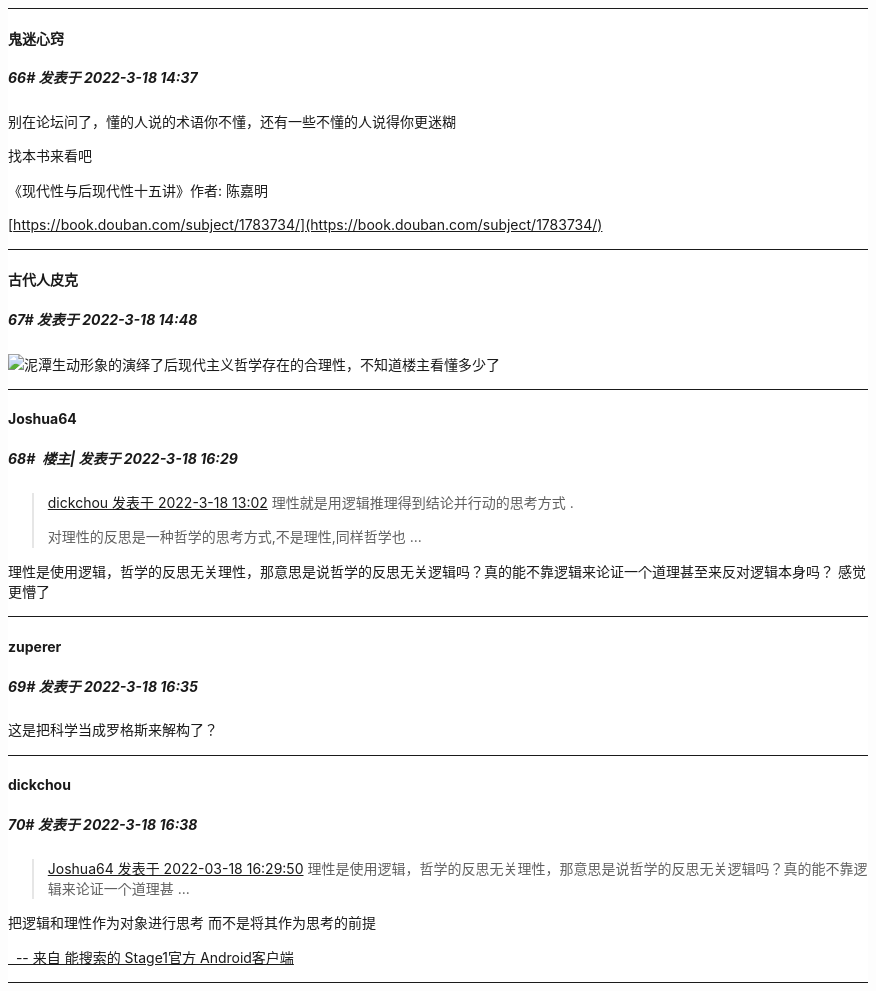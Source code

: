 

*****

####  鬼迷心窍  
##### 66#       发表于 2022-3-18 14:37

别在论坛问了，懂的人说的术语你不懂，还有一些不懂的人说得你更迷糊

找本书来看吧

《现代性与后现代性十五讲》作者: 陈嘉明

[https://book.douban.com/subject/1783734/](https://book.douban.com/subject/1783734/)



*****

####  古代人皮克  
##### 67#       发表于 2022-3-18 14:48

<img src="https://static.saraba1st.com/image/smiley/face2017/067.png" referrerpolicy="no-referrer">泥潭生动形象的演绎了后现代主义哲学存在的合理性，不知道楼主看懂多少了



*****

####  Joshua64  
##### 68#         楼主| 发表于 2022-3-18 16:29

<blockquote><a href="httphttps://bbs.saraba1st.com/2b/forum.php?mod=redirect&amp;goto=findpost&amp;pid=55091054&amp;ptid=2058547" target="_blank">dickchou 发表于 2022-3-18 13:02</a>
理性就是用逻辑推理得到结论并行动的思考方式 .

对理性的反思是一种哲学的思考方式,不是理性,同样哲学也 ...</blockquote>
理性是使用逻辑，哲学的反思无关理性，那意思是说哲学的反思无关逻辑吗？真的能不靠逻辑来论证一个道理甚至来反对逻辑本身吗？
感觉更懵了

*****

####  zuperer  
##### 69#       发表于 2022-3-18 16:35

这是把科学当成罗格斯来解构了？

*****

####  dickchou  
##### 70#       发表于 2022-3-18 16:38

<blockquote><a href="httphttps://bbs.saraba1st.com/2b/forum.php?mod=redirect&amp;goto=findpost&amp;pid=55093723&amp;ptid=2058547" target="_blank">Joshua64 发表于 2022-03-18 16:29:50</a>
理性是使用逻辑，哲学的反思无关理性，那意思是说哲学的反思无关逻辑吗？真的能不靠逻辑来论证一个道理甚 ...</blockquote>把逻辑和理性作为对象进行思考 而不是将其作为思考的前提

[  -- 来自 能搜索的 Stage1官方 Android客户端](https://www.coolapk.com/apk/140634)

*****
